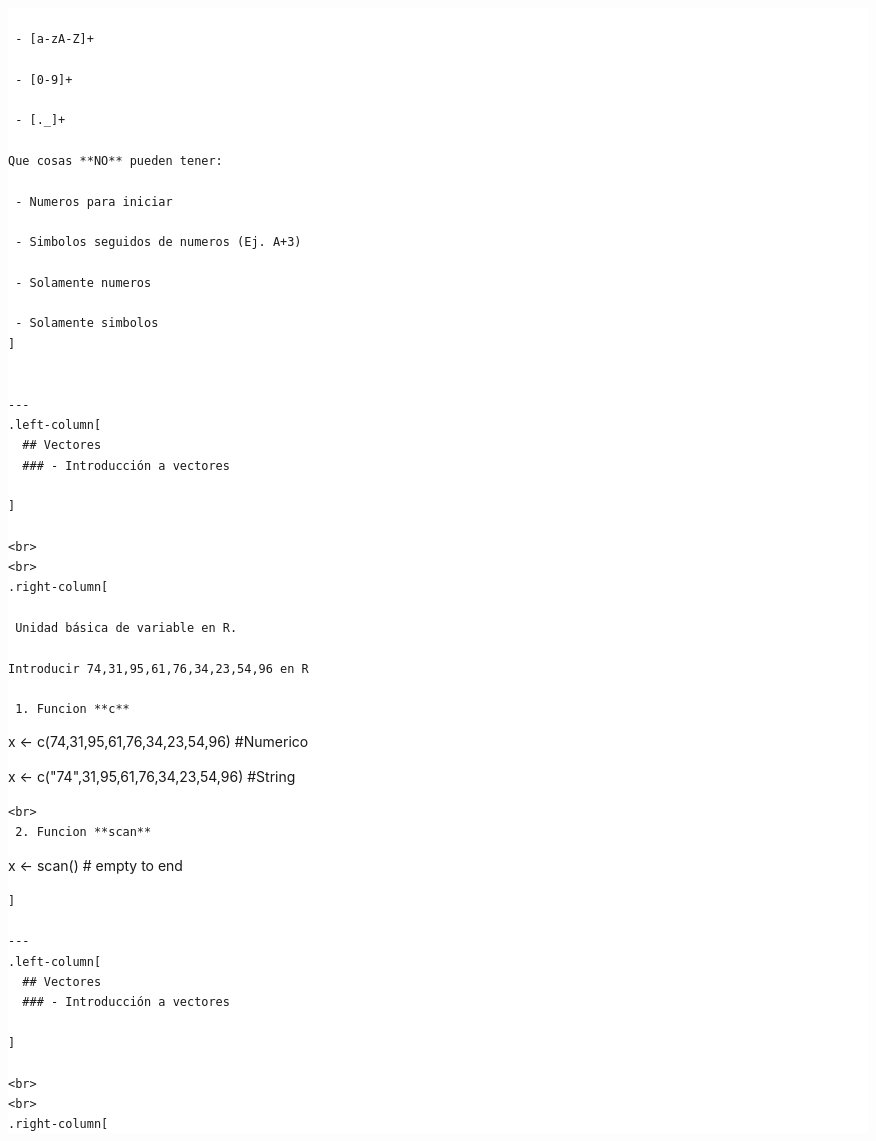 ```

 - [a-zA-Z]+

 - [0-9]+

 - [._]+

Que cosas **NO** pueden tener:

 - Numeros para iniciar

 - Simbolos seguidos de numeros (Ej. A+3)

 - Solamente numeros

 - Solamente simbolos
]


---
.left-column[
  ## Vectores
  ### - Introducción a vectores

]

<br>
<br>
.right-column[

 Unidad básica de variable en R.

Introducir 74,31,95,61,76,34,23,54,96 en R

 1. Funcion **c**

```
x <- c(74,31,95,61,76,34,23,54,96) #Numerico

```

```
x <- c("74",31,95,61,76,34,23,54,96) #String

```
<br>
 2. Funcion **scan** 

```
x <- scan() # empty to end

```
]

---
.left-column[
  ## Vectores
  ### - Introducción a vectores

]

<br>
<br>
.right-column[

```